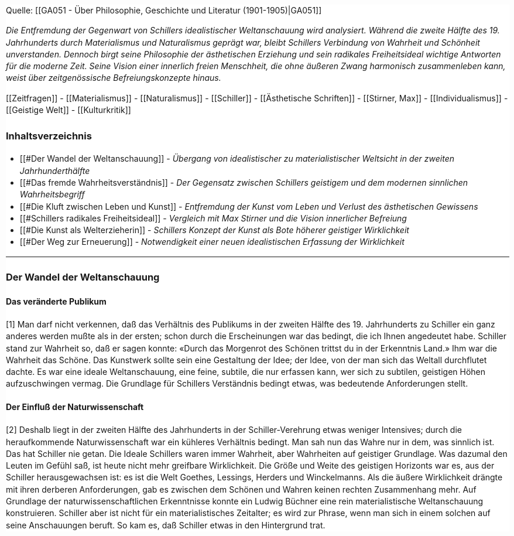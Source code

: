 Quelle: [[GA051 - Über Philosophie, Geschichte und Literatur (1901-1905)|GA051]]

_Die Entfremdung der Gegenwart von Schillers idealistischer Weltanschauung wird analysiert. Während die zweite Hälfte des 19. Jahrhunderts durch Materialismus und Naturalismus geprägt war, bleibt Schillers Verbindung von Wahrheit und Schönheit unverstanden. Dennoch birgt seine Philosophie der ästhetischen Erziehung und sein radikales Freiheitsideal wichtige Antworten für die moderne Zeit. Seine Vision einer innerlich freien Menschheit, die ohne äußeren Zwang harmonisch zusammenleben kann, weist über zeitgenössische Befreiungskonzepte hinaus._

[[Zeitfragen]] - [[Materialismus]] - [[Naturalismus]] - [[Schiller]] - [[Ästhetische Schriften]] - [[Stirner, Max]] - [[Individualismus]] - [[Geistige Welt]] - [[Kulturkritik]]

### Inhaltsverzeichnis

- [[#Der Wandel der Weltanschauung]] - _Übergang von idealistischer zu materialistischer Weltsicht in der zweiten Jahrhunderthälfte_
- [[#Das fremde Wahrheitsverständnis]] - _Der Gegensatz zwischen Schillers geistigem und dem modernen sinnlichen Wahrheitsbegriff_
- [[#Die Kluft zwischen Leben und Kunst]] - _Entfremdung der Kunst vom Leben und Verlust des ästhetischen Gewissens_
- [[#Schillers radikales Freiheitsideal]] - _Vergleich mit Max Stirner und die Vision innerlicher Befreiung_
- [[#Die Kunst als Welterzieherin]] - _Schillers Konzept der Kunst als Bote höherer geistiger Wirklichkeit_
- [[#Der Weg zur Erneuerung]] - _Notwendigkeit einer neuen idealistischen Erfassung der Wirklichkeit_

---

### Der Wandel der Weltanschauung

#### Das veränderte Publikum

[1] Man darf nicht verkennen, daß das Verhältnis des Publikums in der zweiten Hälfte des 19. Jahrhunderts zu Schiller ein ganz anderes werden mußte als in der ersten; schon durch die Erscheinungen war das bedingt, die ich Ihnen angedeutet habe. Schiller stand zur Wahrheit so, daß er sagen konnte: «Durch das Morgenrot des Schönen trittst du in der Erkenntnis Land.» Ihm war die Wahrheit das Schöne. Das Kunstwerk sollte sein eine Gestaltung der Idee; der Idee, von der man sich das Weltall durchflutet dachte. Es war eine ideale Weltanschauung, eine feine, subtile, die nur erfassen kann, wer sich zu subtilen, geistigen Höhen aufzuschwingen vermag. Die Grundlage für Schillers Verständnis bedingt etwas, was bedeutende Anforderungen stellt.

#### Der Einfluß der Naturwissenschaft

[2] Deshalb liegt in der zweiten Hälfte des Jahrhunderts in der Schiller-Verehrung etwas weniger Intensives; durch die heraufkommende Naturwissenschaft war ein kühleres Verhältnis bedingt. Man sah nun das Wahre nur in dem, was sinnlich ist. Das hat Schiller nie getan. Die Ideale Schillers waren immer Wahrheit, aber Wahrheiten auf geistiger Grundlage. Was dazumal den Leuten im Gefühl saß, ist heute nicht mehr greifbare Wirklichkeit. Die Größe und Weite des geistigen Horizonts war es, aus der Schiller herausgewachsen ist: es ist die Welt Goethes, Lessings, Herders und Winckelmanns. Als die äußere Wirklichkeit drängte mit ihren derberen Anforderungen, gab es zwischen dem Schönen und Wahren keinen rechten Zusammenhang mehr. Auf Grundlage der naturwissenschaftlichen Erkenntnisse konnte ein Ludwig Büchner eine rein materialistische Weltanschauung konstruieren. Schiller aber ist nicht für ein materialistisches Zeitalter; es wird zur Phrase, wenn man sich in einem solchen auf seine Anschauungen beruft. So kam es, daß Schiller etwas in den Hintergrund trat.
